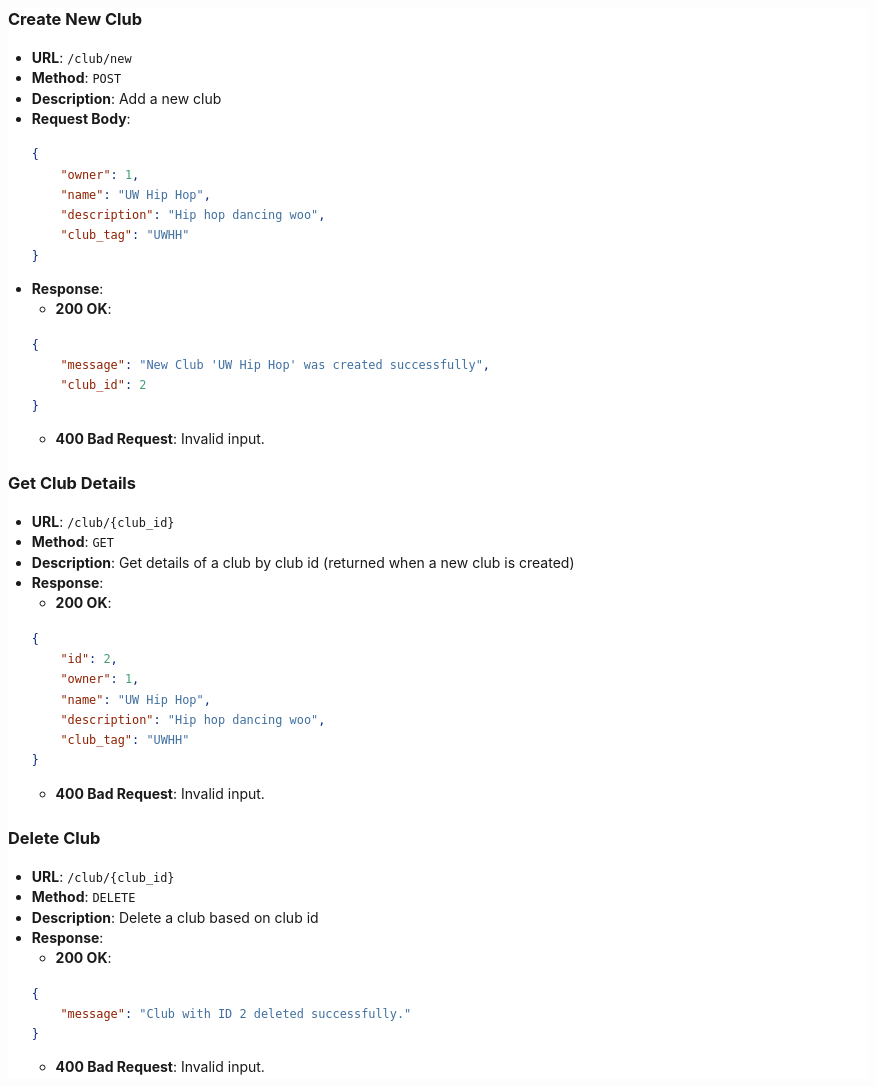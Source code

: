 ### **Create New Club**
- **URL**: `/club/new`
- **Method**: `POST`
- **Description**: Add a new club
- **Request Body**:
    ```json
    {
        "owner": 1,
        "name": "UW Hip Hop",
        "description": "Hip hop dancing woo",
        "club_tag": "UWHH"
    }
    ```
- **Response**:
    - **200 OK**:
    ```json
    {
        "message": "New Club 'UW Hip Hop' was created successfully",
        "club_id": 2
    }
    ```
    - **400 Bad Request**: Invalid input.

### **Get Club Details**
- **URL**: `/club/{club_id}`
- **Method**: `GET`
- **Description**: Get details of a club by club id (returned when a new club is created)
- **Response**:
    - **200 OK**:
    ```json
    {
        "id": 2,
        "owner": 1,
        "name": "UW Hip Hop",
        "description": "Hip hop dancing woo",
        "club_tag": "UWHH"
    }
    ```
    - **400 Bad Request**: Invalid input.

### **Delete Club**
- **URL**: `/club/{club_id}`
- **Method**: `DELETE`
- **Description**: Delete a club based on club id
- **Response**:
    - **200 OK**:
    ```json
    {
        "message": "Club with ID 2 deleted successfully."
    }
    ```
    - **400 Bad Request**: Invalid input.
